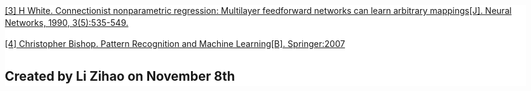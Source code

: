 [[3] H White. Connectionist nonparametric regression: Multilayer feedforward networks can learn arbitrary mappings[J]. Neural Networks, 1990, 3(5):535-549.](3.pdf)

[[4] Christopher Bishop. Pattern Recognition and Machine Learning[B]. Springer:2007](http://users.isr.ist.utl.pt/~wurmd/Livros/school/Bishop%20-%20Pattern%20Recognition%20And%20Machine%20Learning%20-%20Springer%20%202006.pdf)


## Created  by Li Zihao on November 8th ##